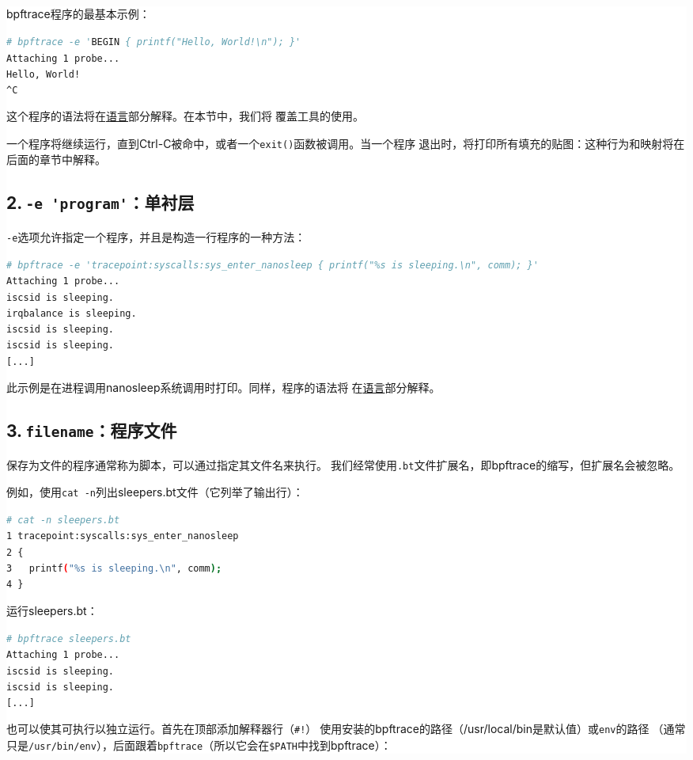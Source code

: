 bpftrace程序的最基本示例：

```sh
# bpftrace -e 'BEGIN { printf("Hello, World!\n"); }'
Attaching 1 probe...
Hello, World!
^C
```

这个程序的语法将在[语言](https://github.com/iovisor/bpftrace/blob/master/docs/reference_guide.md#language)部分解释。在本节中，我们将 覆盖工具的使用。

一个程序将继续运行，直到Ctrl-C被命中，或者一个`exit()`函数被调用。当一个程序 退出时，将打印所有填充的贴图：这种行为和映射将在后面的章节中解释。

## 2. `-e 'program'`：单衬层

`-e`选项允许指定一个程序，并且是构造一行程序的一种方法：

```sh
# bpftrace -e 'tracepoint:syscalls:sys_enter_nanosleep { printf("%s is sleeping.\n", comm); }'
Attaching 1 probe...
iscsid is sleeping.
irqbalance is sleeping.
iscsid is sleeping.
iscsid is sleeping.
[...]
```

此示例是在进程调用nanosleep系统调用时打印。同样，程序的语法将 在[语言](https://github.com/iovisor/bpftrace/blob/master/docs/reference_guide.md#language)部分解释。

## 3. `filename`：程序文件

保存为文件的程序通常称为脚本，可以通过指定其文件名来执行。 我们经常使用`.bt`文件扩展名，即bpftrace的缩写，但扩展名会被忽略。

例如，使用`cat -n`列出sleepers.bt文件（它列举了输出行）：

```sh
# cat -n sleepers.bt
1 tracepoint:syscalls:sys_enter_nanosleep
2 {
3   printf("%s is sleeping.\n", comm);
4 }
```

运行sleepers.bt：

```sh
# bpftrace sleepers.bt
Attaching 1 probe...
iscsid is sleeping.
iscsid is sleeping.
[...]
```

也可以使其可执行以独立运行。首先在顶部添加解释器行（`#!`） 使用安装的bpftrace的路径（/usr/local/bin是默认值）或`env`的路径 （通常只是`/usr/bin/env`），后面跟着`bpftrace`（所以它会在`$PATH`中找到bpftrace）：
